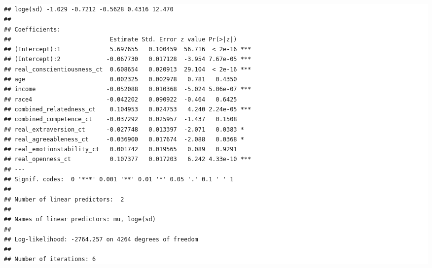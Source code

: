     ## loge(sd) -1.029 -0.7212 -0.5628 0.4316 12.470
    ## 
    ## Coefficients: 
    ##                            Estimate Std. Error z value Pr(>|z|)    
    ## (Intercept):1              5.697655   0.100459  56.716  < 2e-16 ***
    ## (Intercept):2             -0.067730   0.017128  -3.954 7.67e-05 ***
    ## real_conscientiousness_ct  0.608654   0.020913  29.104  < 2e-16 ***
    ## age                        0.002325   0.002978   0.781   0.4350    
    ## income                    -0.052088   0.010368  -5.024 5.06e-07 ***
    ## race4                     -0.042202   0.090922  -0.464   0.6425    
    ## combined_relatedness_ct    0.104953   0.024753   4.240 2.24e-05 ***
    ## combined_competence_ct    -0.037292   0.025957  -1.437   0.1508    
    ## real_extraversion_ct      -0.027748   0.013397  -2.071   0.0383 *  
    ## real_agreeableness_ct     -0.036900   0.017674  -2.088   0.0368 *  
    ## real_emotionstability_ct   0.001742   0.019565   0.089   0.9291    
    ## real_openness_ct           0.107377   0.017203   6.242 4.33e-10 ***
    ## ---
    ## Signif. codes:  0 '***' 0.001 '**' 0.01 '*' 0.05 '.' 0.1 ' ' 1
    ## 
    ## Number of linear predictors:  2 
    ## 
    ## Names of linear predictors: mu, loge(sd)
    ## 
    ## Log-likelihood: -2764.257 on 4264 degrees of freedom
    ## 
    ## Number of iterations: 6
